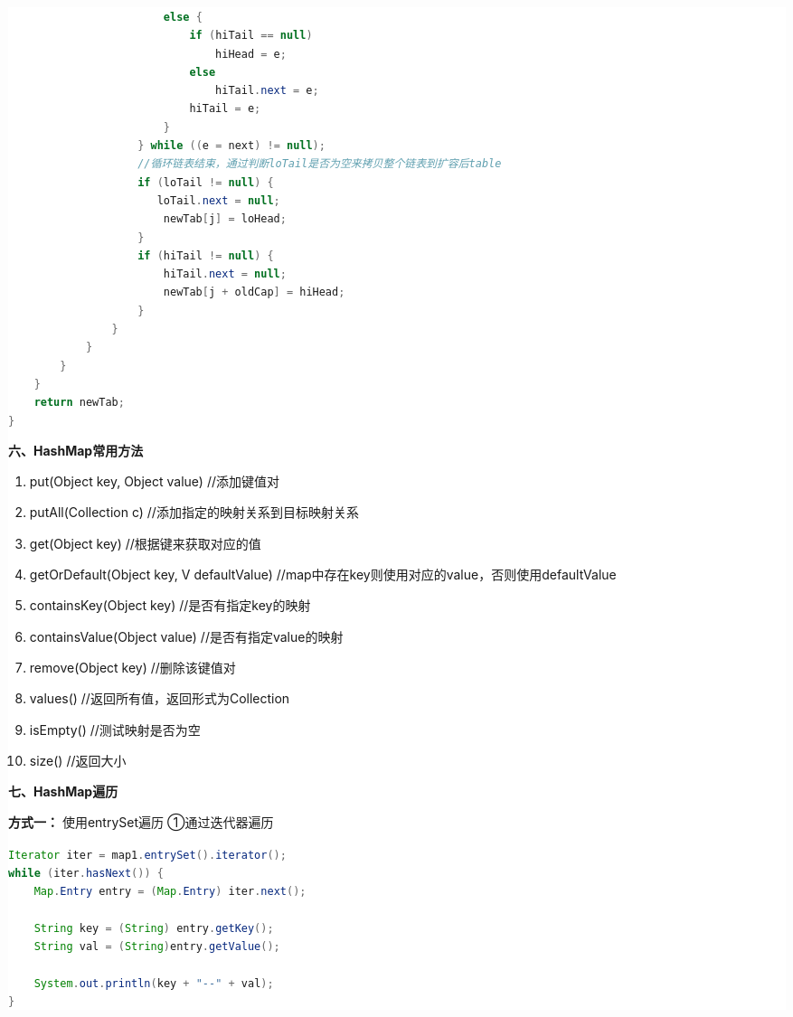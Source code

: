 ```java
                        else {
                            if (hiTail == null)
                                hiHead = e;
                            else
                                hiTail.next = e;
                            hiTail = e;
                        }
                    } while ((e = next) != null);
					//循环链表结束，通过判断loTail是否为空来拷贝整个链表到扩容后table
                    if (loTail != null) {
                       loTail.next = null;
                        newTab[j] = loHead;
                    }
                    if (hiTail != null) {
                        hiTail.next = null;
                        newTab[j + oldCap] = hiHead;
                    }
                }
            }
        }
    }
    return newTab;
}
```

**六、HashMap常用方法**

1. put(Object key, Object value) //添加键值对

2. putAll(Collection c) //添加指定的映射关系到目标映射关系

3. get(Object key) //根据键来获取对应的值

4. getOrDefault(Object key, V defaultValue) //map中存在key则使用对应的value，否则使用defaultValue

5. containsKey(Object key) //是否有指定key的映射

6. containsValue(Object value) //是否有指定value的映射

7. remove(Object key) //删除该键值对

8. values() //返回所有值，返回形式为Collection

9. isEmpty() //测试映射是否为空

10. size() //返回大小

**七、HashMap遍历**

**方式一：**
使用entrySet遍历
①通过迭代器遍历

```java
Iterator iter = map1.entrySet().iterator(); 
while (iter.hasNext()) { 
	Map.Entry entry = (Map.Entry) iter.next(); 

	String key = (String) entry.getKey();
	String val = (String)entry.getValue();

	System.out.println(key + "--" + val);
}
```
